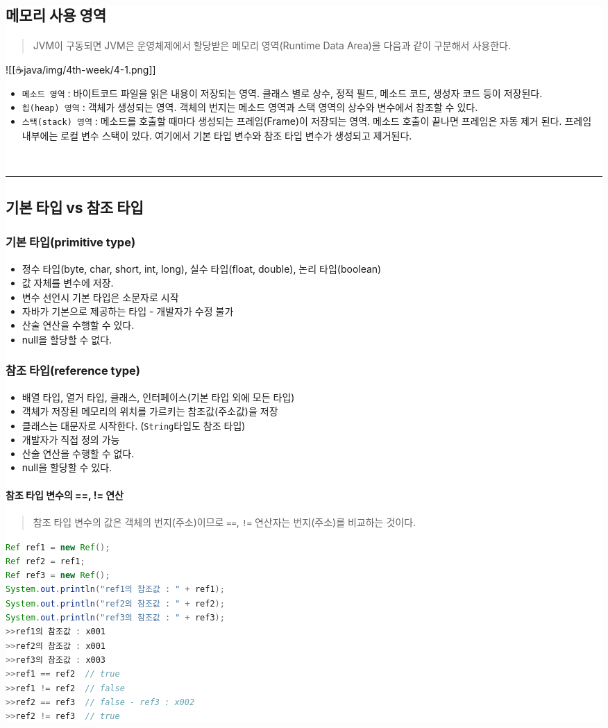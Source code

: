 ## 메모리 사용 영역

> JVM이 구동되면 JVM은 운영체제에서 할당받은 메모리 영역(Runtime Data Area)을 다음과 같이 구분해서 사용한다. 

![[☕️java/img/4th-week/4-1.png]]
- `메소드 영역` : 바이트코드 파일을 읽은 내용이 저장되는 영역. 클래스 별로 상수, 정적 필드, 메소드 코드, 생성자 코드 등이 저장된다.
- `힙(heap) 영역` : 객체가 생성되는 영역. 객체의 번지는 메소드 영역과 스택 영역의 상수와 변수에서 참조할 수 있다.
- `스택(stack) 영역` : 메소드를 호출할 때마다 생성되는 프레임(Frame)이 저장되는 영역. 메소드 호출이 끝나면 프레임은 자동 제거 된다. 프레임 내부에는 로컬 변수 스택이 있다. 여기에서 기본 타입 변수와 참조 타입 변수가 생성되고 제거된다.

<br>

---
## 기본 타입 vs 참조 타입

### 기본 타입(primitive type)
- 정수 타입(byte, char, short, int, long), 실수 타입(float, double), 논리 타입(boolean)
- 값 자체를 변수에 저장. 
- 변수 선언시 기본 타입은 소문자로 시작
- 자바가 기본으로 제공하는 타입 - 개발자가 수정 불가
- 산술 연산을 수행할 수 있다.
- null을 할당할 수 없다.

### 참조 타입(reference type)
- 배열 타입, 열거 타입, 클래스, 인터페이스(기본 타입 외에 모든 타입)
- 객체가 저장된 메모리의 위치를 가르키는 참조값(주소값)을 저장 
- 클래스는 대문자로 시작한다. (`String`타입도  참조 타입)
-  개발자가 직접 정의 가능
- 산술 연산을 수행할 수 없다.
- null을 할당할 수 있다.

#### 참조 타입 변수의 \==, != 연산

> 참조 타입 변수의 값은 객체의 번지(주소)이므로 `==`, `!=` 연산자는 번지(주소)를 비교하는 것이다.

```java
Ref ref1 = new Ref();
Ref ref2 = ref1;
Ref ref3 = new Ref();
System.out.println("ref1의 참조값 : " + ref1);
System.out.println("ref2의 참조값 : " + ref2);
System.out.println("ref3의 참조값 : " + ref3);
>>ref1의 참조값 : x001
>>ref2의 참조값 : x001
>>ref3의 참조값 : x003
>>ref1 == ref2  // true
>>ref1 != ref2  // false
>>ref2 == ref3  // false - ref3 : x002
>>ref2 != ref3  // true
```
